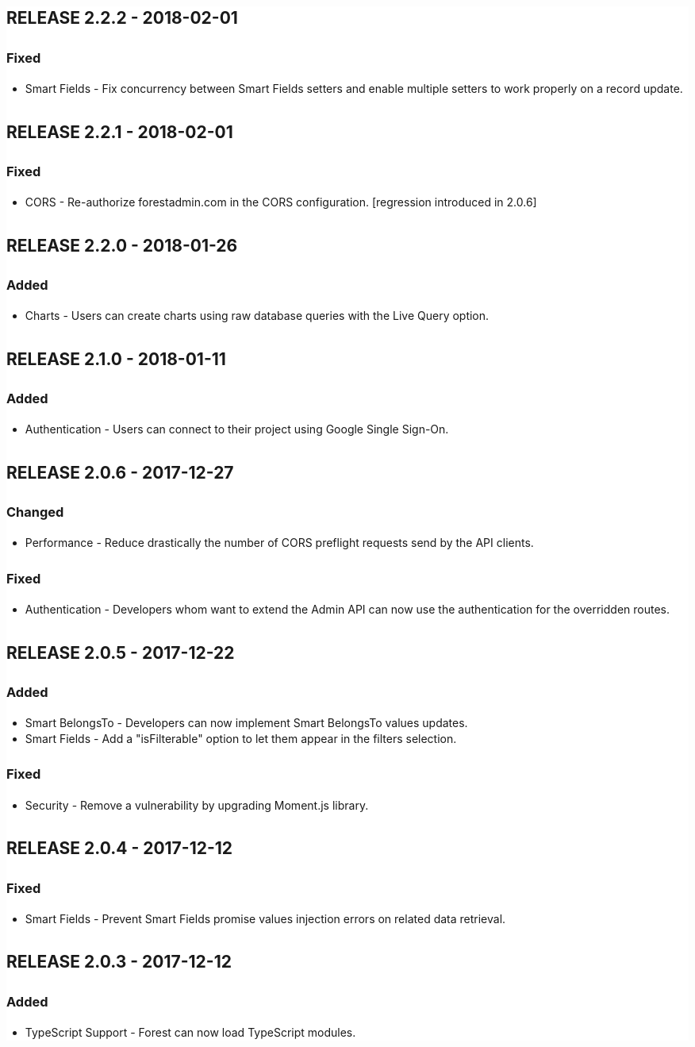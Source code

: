 ## RELEASE 2.2.2 - 2018-02-01
### Fixed
- Smart Fields - Fix concurrency between Smart Fields setters and enable multiple setters to work properly on a record update.

## RELEASE 2.2.1 - 2018-02-01
### Fixed
- CORS - Re-authorize forestadmin.com in the CORS configuration. [regression introduced in 2.0.6]

## RELEASE 2.2.0 - 2018-01-26
### Added
- Charts - Users can create charts using raw database queries with the Live Query option.

## RELEASE 2.1.0 - 2018-01-11
### Added
- Authentication - Users can connect to their project using Google Single Sign-On.

## RELEASE 2.0.6 - 2017-12-27
### Changed
- Performance - Reduce drastically the number of CORS preflight requests send by the API clients.

### Fixed
- Authentication - Developers whom want to extend the Admin API can now use the authentication for the overridden routes.

## RELEASE 2.0.5 - 2017-12-22
### Added
- Smart BelongsTo - Developers can now implement Smart BelongsTo values updates.
- Smart Fields - Add a "isFilterable" option to let them appear in the filters selection.

### Fixed
- Security - Remove a vulnerability by upgrading Moment.js library.

## RELEASE 2.0.4 - 2017-12-12
### Fixed
- Smart Fields - Prevent Smart Fields promise values injection errors on related data retrieval.

## RELEASE 2.0.3 - 2017-12-12
### Added
- TypeScript Support - Forest can now load TypeScript modules.
